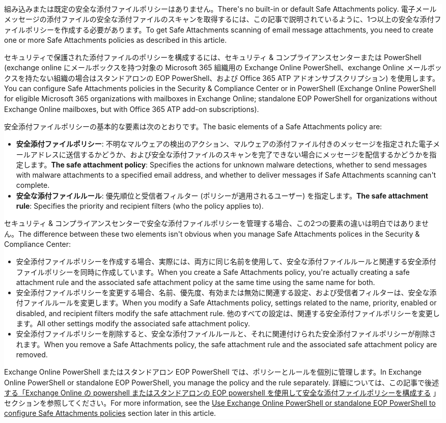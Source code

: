 <span data-ttu-id="c7324-108">組み込みまたは既定の安全な添付ファイルポリシーはありません。</span><span class="sxs-lookup"><span data-stu-id="c7324-108">There's no built-in or default Safe Attachments policy.</span></span> <span data-ttu-id="c7324-109">電子メールメッセージの添付ファイルの安全な添付ファイルのスキャンを取得するには、この記事で説明されているように、1つ以上の安全な添付ファイルポリシーを作成する必要があります。</span><span class="sxs-lookup"><span data-stu-id="c7324-109">To get Safe Attachments scanning of email message attachments, you need to create one or more Safe Attachments policies as described in this article.</span></span>

<span data-ttu-id="c7324-110">セキュリティで保護された添付ファイルのポリシーを構成するには、セキュリティ & コンプライアンスセンターまたは PowerShell (exchange online にメールボックスを持つ対象の Microsoft 365 組織用の Exchange Online PowerShell、exchange Online メールボックスを持たない組織の場合はスタンドアロンの EOP PowerShell、および Office 365 ATP アドオンサブスクリプション) を使用します。</span><span class="sxs-lookup"><span data-stu-id="c7324-110">You can configure Safe Attachments policies in the Security & Compliance Center or in PowerShell (Exchange Online PowerShell for eligible Microsoft 365 organizations with mailboxes in Exchange Online; standalone EOP PowerShell for organizations without Exchange Online mailboxes, but with Office 365 ATP add-on subscriptions).</span></span>

<span data-ttu-id="c7324-111">安全添付ファイルポリシーの基本的な要素は次のとおりです。</span><span class="sxs-lookup"><span data-stu-id="c7324-111">The basic elements of a Safe Attachments policy are:</span></span>

- <span data-ttu-id="c7324-112">**安全添付ファイルポリシー**: 不明なマルウェアの検出のアクション、マルウェアの添付ファイル付きのメッセージを指定された電子メールアドレスに送信するかどうか、および安全な添付ファイルのスキャンを完了できない場合にメッセージを配信するかどうかを指定します。</span><span class="sxs-lookup"><span data-stu-id="c7324-112">**The safe attachment policy**: Specifies the actions for unknown malware detections, whether to send messages with malware attachments to a specified email address, and whether to deliver messages if Safe Attachments scanning can't complete.</span></span>
- <span data-ttu-id="c7324-113">**安全な添付ファイルルール**: 優先順位と受信者フィルター (ポリシーが適用されるユーザー) を指定します。</span><span class="sxs-lookup"><span data-stu-id="c7324-113">**The safe attachment rule**: Specifies the priority and recipient filters (who the policy applies to).</span></span>

<span data-ttu-id="c7324-114">セキュリティ & コンプライアンスセンターで安全な添付ファイルポリシーを管理する場合、この2つの要素の違いは明白ではありません。</span><span class="sxs-lookup"><span data-stu-id="c7324-114">The difference between these two elements isn't obvious when you manage Safe Attachments polices in the Security & Compliance Center:</span></span>

- <span data-ttu-id="c7324-115">安全添付ファイルポリシーを作成する場合、実際には、両方に同じ名前を使用して、安全な添付ファイルルールと関連する安全添付ファイルポリシーを同時に作成しています。</span><span class="sxs-lookup"><span data-stu-id="c7324-115">When you create a Safe Attachments policy, you're actually creating a safe attachment rule and the associated safe attachment policy at the same time using the same name for both.</span></span>
- <span data-ttu-id="c7324-116">安全添付ファイルポリシーを変更する場合、名前、優先度、有効または無効に関連する設定、および受信者フィルターは、安全な添付ファイルルールを変更します。</span><span class="sxs-lookup"><span data-stu-id="c7324-116">When you modify a Safe Attachments policy, settings related to the name, priority, enabled or disabled, and recipient filters modify the safe attachment rule.</span></span> <span data-ttu-id="c7324-117">他のすべての設定は、関連する安全添付ファイルポリシーを変更します。</span><span class="sxs-lookup"><span data-stu-id="c7324-117">All other settings modify the associated safe attachment policy.</span></span>
- <span data-ttu-id="c7324-118">安全添付ファイルポリシーを削除すると、安全な添付ファイルルールと、それに関連付けられた安全添付ファイルポリシーが削除されます。</span><span class="sxs-lookup"><span data-stu-id="c7324-118">When you remove a Safe Attachments policy, the safe attachment rule and the associated safe attachment policy are removed.</span></span>

<span data-ttu-id="c7324-119">Exchange Online PowerShell またはスタンドアロン EOP PowerShell では、ポリシーとルールを個別に管理します。</span><span class="sxs-lookup"><span data-stu-id="c7324-119">In Exchange Online PowerShell or standalone EOP PowerShell, you manage the policy and the rule separately.</span></span> <span data-ttu-id="c7324-120">詳細については、この記事で後述 [する「Exchange Online の powershell またはスタンドアロンの EOP powershell を使用して安全な添付ファイルポリシーを構成する](#use-exchange-online-powershell-or-standalone-eop-powershell-to-configure-safe-attachments-policies) 」セクションを参照してください。</span><span class="sxs-lookup"><span data-stu-id="c7324-120">For more information, see the [Use Exchange Online PowerShell or standalone EOP PowerShell to configure Safe Attachments policies](#use-exchange-online-powershell-or-standalone-eop-powershell-to-configure-safe-attachments-policies) section later in this article.</span></span>

